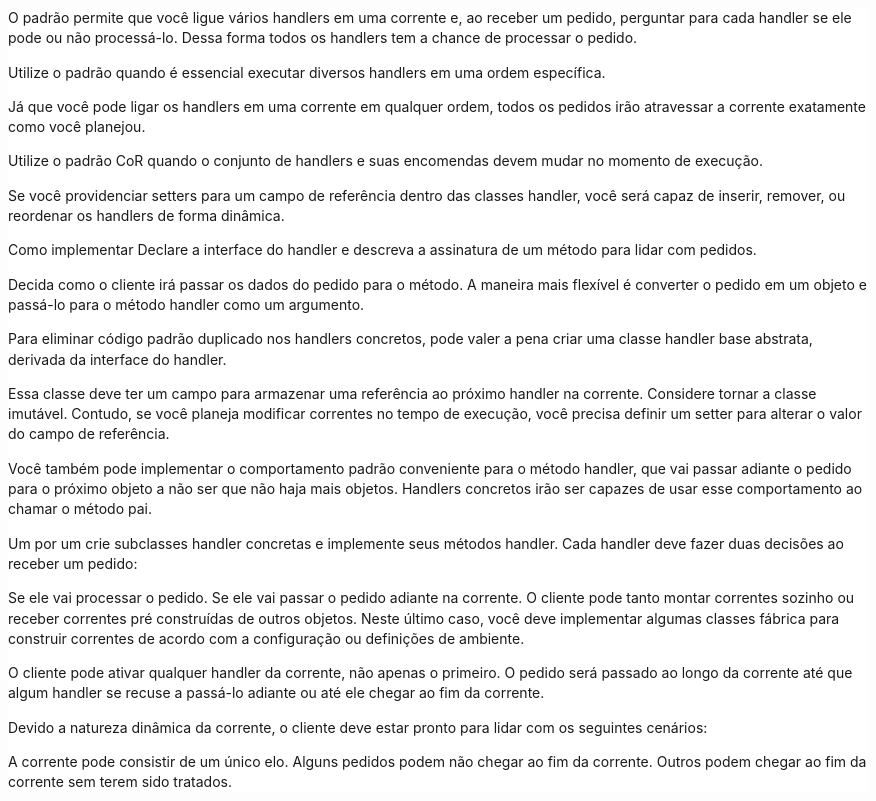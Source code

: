  O padrão permite que você ligue vários handlers em uma corrente e, ao receber um pedido, perguntar para cada handler se ele pode ou não processá-lo. Dessa forma todos os handlers tem a chance de processar o pedido.

 Utilize o padrão quando é essencial executar diversos handlers em uma ordem específica.

 Já que você pode ligar os handlers em uma corrente em qualquer ordem, todos os pedidos irão atravessar a corrente exatamente como você planejou.

 Utilize o padrão CoR quando o conjunto de handlers e suas encomendas devem mudar no momento de execução.

 Se você providenciar setters para um campo de referência dentro das classes handler, você será capaz de inserir, remover, ou reordenar os handlers de forma dinâmica.

 Como implementar
Declare a interface do handler e descreva a assinatura de um método para lidar com pedidos.

Decida como o cliente irá passar os dados do pedido para o método. A maneira mais flexível é converter o pedido em um objeto e passá-lo para o método handler como um argumento.

Para eliminar código padrão duplicado nos handlers concretos, pode valer a pena criar uma classe handler base abstrata, derivada da interface do handler.

Essa classe deve ter um campo para armazenar uma referência ao próximo handler na corrente. Considere tornar a classe imutável. Contudo, se você planeja modificar correntes no tempo de execução, você precisa definir um setter para alterar o valor do campo de referência.

Você também pode implementar o comportamento padrão conveniente para o método handler, que vai passar adiante o pedido para o próximo objeto a não ser que não haja mais objetos. Handlers concretos irão ser capazes de usar esse comportamento ao chamar o método pai.

Um por um crie subclasses handler concretas e implemente seus métodos handler. Cada handler deve fazer duas decisões ao receber um pedido:

Se ele vai processar o pedido.
Se ele vai passar o pedido adiante na corrente.
O cliente pode tanto montar correntes sozinho ou receber correntes pré construídas de outros objetos. Neste último caso, você deve implementar algumas classes fábrica para construir correntes de acordo com a configuração ou definições de ambiente.

O cliente pode ativar qualquer handler da corrente, não apenas o primeiro. O pedido será passado ao longo da corrente até que algum handler se recuse a passá-lo adiante ou até ele chegar ao fim da corrente.

Devido a natureza dinâmica da corrente, o cliente deve estar pronto para lidar com os seguintes cenários:

A corrente pode consistir de um único elo.
Alguns pedidos podem não chegar ao fim da corrente.
Outros podem chegar ao fim da corrente sem terem sido tratados.

  



